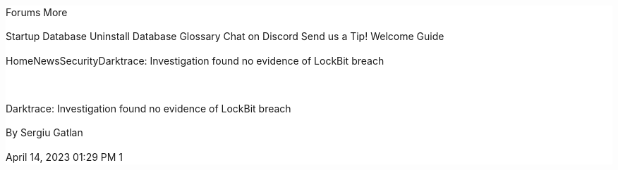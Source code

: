 






Forums
More

Startup Database
Uninstall Database
Glossary
Chat on Discord
Send us a Tip!
Welcome Guide




























HomeNewsSecurityDarktrace: Investigation found no evidence of LockBit breach







 















Darktrace: Investigation found no evidence of LockBit breach


By Sergiu Gatlan




April 14, 2023
01:29 PM
1


